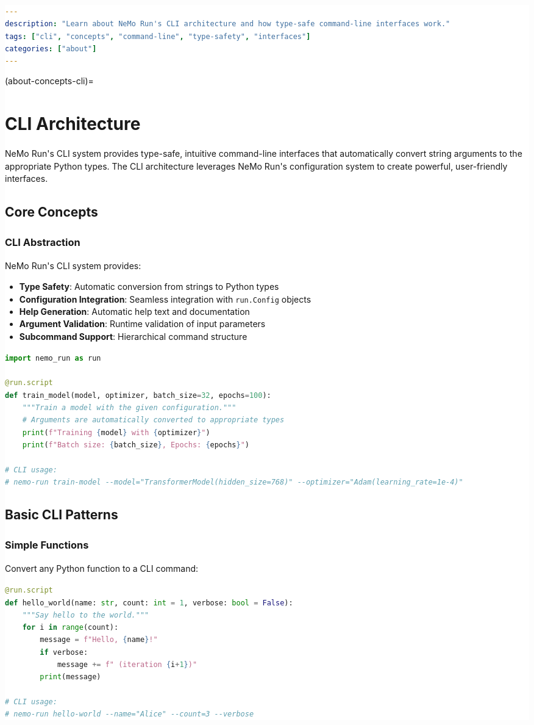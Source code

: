 ```yaml
---
description: "Learn about NeMo Run's CLI architecture and how type-safe command-line interfaces work."
tags: ["cli", "concepts", "command-line", "type-safety", "interfaces"]
categories: ["about"]
---
```


(about-concepts-cli)=
# CLI Architecture

NeMo Run's CLI system provides type-safe, intuitive command-line interfaces that automatically convert string arguments to the appropriate Python types. The CLI architecture leverages NeMo Run's configuration system to create powerful, user-friendly interfaces.

## Core Concepts

### CLI Abstraction

NeMo Run's CLI system provides:
- **Type Safety**: Automatic conversion from strings to Python types
- **Configuration Integration**: Seamless integration with `run.Config` objects
- **Help Generation**: Automatic help text and documentation
- **Argument Validation**: Runtime validation of input parameters
- **Subcommand Support**: Hierarchical command structure

```python
import nemo_run as run

@run.script
def train_model(model, optimizer, batch_size=32, epochs=100):
    """Train a model with the given configuration."""
    # Arguments are automatically converted to appropriate types
    print(f"Training {model} with {optimizer}")
    print(f"Batch size: {batch_size}, Epochs: {epochs}")

# CLI usage:
# nemo-run train-model --model="TransformerModel(hidden_size=768)" --optimizer="Adam(learning_rate=1e-4)"
```

## Basic CLI Patterns

### Simple Functions

Convert any Python function to a CLI command:

```python
@run.script
def hello_world(name: str, count: int = 1, verbose: bool = False):
    """Say hello to the world."""
    for i in range(count):
        message = f"Hello, {name}!"
        if verbose:
            message += f" (iteration {i+1})"
        print(message)

# CLI usage:
# nemo-run hello-world --name="Alice" --count=3 --verbose
```

